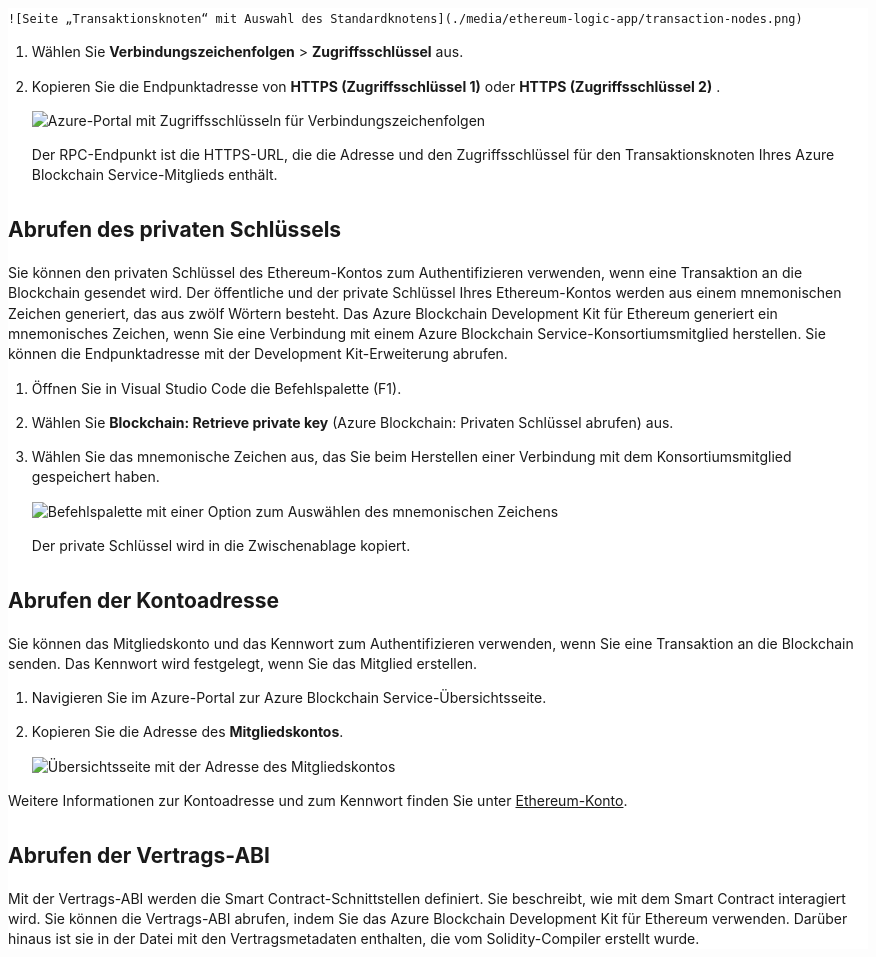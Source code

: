    ![Seite „Transaktionsknoten“ mit Auswahl des Standardknotens](./media/ethereum-logic-app/transaction-nodes.png)

1. Wählen Sie **Verbindungszeichenfolgen** > **Zugriffsschlüssel** aus.
1. Kopieren Sie die Endpunktadresse von **HTTPS (Zugriffsschlüssel 1)** oder **HTTPS (Zugriffsschlüssel 2)** .

    ![Azure-Portal mit Zugriffsschlüsseln für Verbindungszeichenfolgen](./media/ethereum-logic-app/connection-string.png)

    Der RPC-Endpunkt ist die HTTPS-URL, die die Adresse und den Zugriffsschlüssel für den Transaktionsknoten Ihres Azure Blockchain Service-Mitglieds enthält.

## <a name="get-the-private-key"></a>Abrufen des privaten Schlüssels

Sie können den privaten Schlüssel des Ethereum-Kontos zum Authentifizieren verwenden, wenn eine Transaktion an die Blockchain gesendet wird. Der öffentliche und der private Schlüssel Ihres Ethereum-Kontos werden aus einem mnemonischen Zeichen generiert, das aus zwölf Wörtern besteht. Das Azure Blockchain Development Kit für Ethereum generiert ein mnemonisches Zeichen, wenn Sie eine Verbindung mit einem Azure Blockchain Service-Konsortiumsmitglied herstellen. Sie können die Endpunktadresse mit der Development Kit-Erweiterung abrufen.

1. Öffnen Sie in Visual Studio Code die Befehlspalette (F1).
1. Wählen Sie **Blockchain: Retrieve private key** (Azure Blockchain: Privaten Schlüssel abrufen) aus.
1. Wählen Sie das mnemonische Zeichen aus, das Sie beim Herstellen einer Verbindung mit dem Konsortiumsmitglied gespeichert haben.

    ![Befehlspalette mit einer Option zum Auswählen des mnemonischen Zeichens](./media/ethereum-logic-app/private-key.png)

    Der private Schlüssel wird in die Zwischenablage kopiert.

## <a name="get-the-account-address"></a>Abrufen der Kontoadresse

Sie können das Mitgliedskonto und das Kennwort zum Authentifizieren verwenden, wenn Sie eine Transaktion an die Blockchain senden. Das Kennwort wird festgelegt, wenn Sie das Mitglied erstellen.

1. Navigieren Sie im Azure-Portal zur Azure Blockchain Service-Übersichtsseite.
1. Kopieren Sie die Adresse des **Mitgliedskontos**.

    ![Übersichtsseite mit der Adresse des Mitgliedskontos](./media/ethereum-logic-app/member-account.png)

Weitere Informationen zur Kontoadresse und zum Kennwort finden Sie unter [Ethereum-Konto](consortium.md#ethereum-account).

## <a name="get-the-contract-abi"></a>Abrufen der Vertrags-ABI

Mit der Vertrags-ABI werden die Smart Contract-Schnittstellen definiert. Sie beschreibt, wie mit dem Smart Contract interagiert wird. Sie können die Vertrags-ABI abrufen, indem Sie das Azure Blockchain Development Kit für Ethereum verwenden. Darüber hinaus ist sie in der Datei mit den Vertragsmetadaten enthalten, die vom Solidity-Compiler erstellt wurde.
